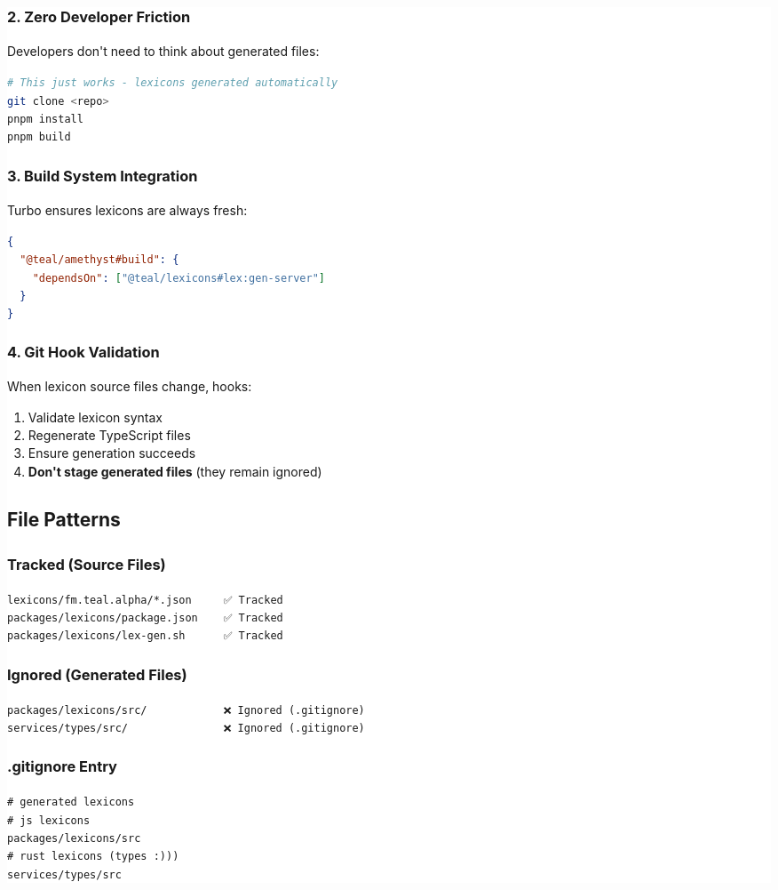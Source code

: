 ### 2. Zero Developer Friction

Developers don't need to think about generated files:

```bash
# This just works - lexicons generated automatically
git clone <repo>
pnpm install
pnpm build
```

### 3. Build System Integration

Turbo ensures lexicons are always fresh:

```json
{
  "@teal/amethyst#build": {
    "dependsOn": ["@teal/lexicons#lex:gen-server"]
  }
}
```

### 4. Git Hook Validation

When lexicon source files change, hooks:
1. Validate lexicon syntax
2. Regenerate TypeScript files
3. Ensure generation succeeds
4. **Don't stage generated files** (they remain ignored)

## File Patterns

### Tracked (Source Files)
```
lexicons/fm.teal.alpha/*.json     ✅ Tracked
packages/lexicons/package.json    ✅ Tracked
packages/lexicons/lex-gen.sh      ✅ Tracked
```

### Ignored (Generated Files)
```
packages/lexicons/src/            ❌ Ignored (.gitignore)
services/types/src/               ❌ Ignored (.gitignore)
```

### .gitignore Entry
```gitignore
# generated lexicons
# js lexicons
packages/lexicons/src
# rust lexicons (types :)))
services/types/src
```
